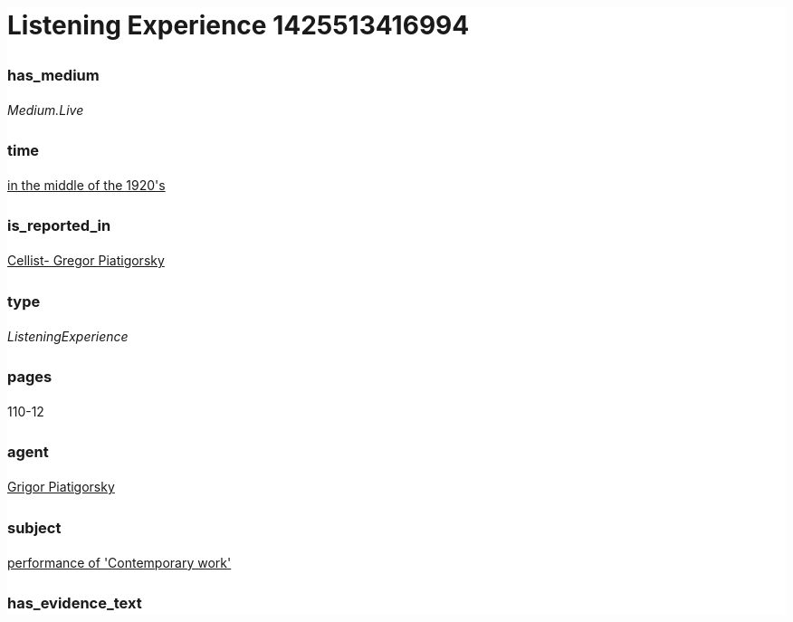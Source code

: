 # Listening Experience 1425513416994

### has_medium


*Medium.Live*

### time


[in the middle of the 1920's](#in-the-middle-of-the-1920's)

### is_reported_in


[Cellist- Gregor Piatigorsky](#Cellist--Gregor-Piatigorsky)

### type


*ListeningExperience*

### pages


110-12

### agent


[Grigor Piatigorsky](#Grigor-Piatigorsky)

### subject


[performance of 'Contemporary work'](#performance-of-'Contemporary-work')

### has_evidence_text

